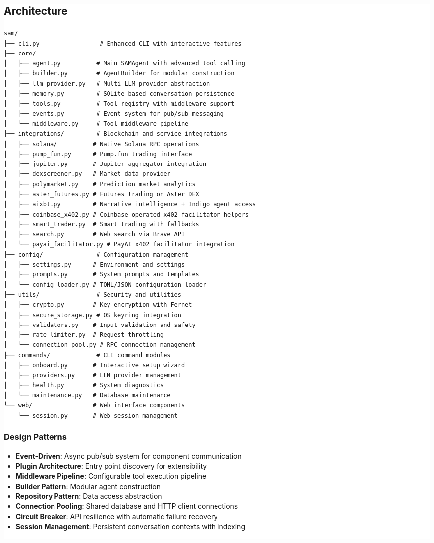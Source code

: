 
## Architecture

```
sam/
├── cli.py                 # Enhanced CLI with interactive features
├── core/
│   ├── agent.py          # Main SAMAgent with advanced tool calling
│   ├── builder.py        # AgentBuilder for modular construction
│   ├── llm_provider.py   # Multi-LLM provider abstraction
│   ├── memory.py         # SQLite-based conversation persistence
│   ├── tools.py          # Tool registry with middleware support
│   ├── events.py         # Event system for pub/sub messaging
│   └── middleware.py     # Tool middleware pipeline
├── integrations/         # Blockchain and service integrations
│   ├── solana/          # Native Solana RPC operations
│   ├── pump_fun.py      # Pump.fun trading interface
│   ├── jupiter.py       # Jupiter aggregator integration
│   ├── dexscreener.py   # Market data provider
│   ├── polymarket.py    # Prediction market analytics
│   ├── aster_futures.py # Futures trading on Aster DEX
│   ├── aixbt.py         # Narrative intelligence + Indigo agent access
│   ├── coinbase_x402.py # Coinbase-operated x402 facilitator helpers
│   ├── smart_trader.py  # Smart trading with fallbacks
│   ├── search.py        # Web search via Brave API
│   └── payai_facilitator.py # PayAI x402 facilitator integration
├── config/               # Configuration management
│   ├── settings.py      # Environment and settings
│   ├── prompts.py       # System prompts and templates
│   └── config_loader.py # TOML/JSON configuration loader
├── utils/                # Security and utilities
│   ├── crypto.py        # Key encryption with Fernet
│   ├── secure_storage.py # OS keyring integration
│   ├── validators.py    # Input validation and safety
│   ├── rate_limiter.py  # Request throttling
│   └── connection_pool.py # RPC connection management
├── commands/             # CLI command modules
│   ├── onboard.py       # Interactive setup wizard
│   ├── providers.py     # LLM provider management
│   ├── health.py        # System diagnostics
│   └── maintenance.py   # Database maintenance
└── web/                 # Web interface components
    └── session.py       # Web session management
```

### Design Patterns

- **Event-Driven**: Async pub/sub system for component communication
- **Plugin Architecture**: Entry point discovery for extensibility
- **Middleware Pipeline**: Configurable tool execution pipeline
- **Builder Pattern**: Modular agent construction
- **Repository Pattern**: Data access abstraction
- **Connection Pooling**: Shared database and HTTP client connections
- **Circuit Breaker**: API resilience with automatic failure recovery
- **Session Management**: Persistent conversation contexts with indexing

---